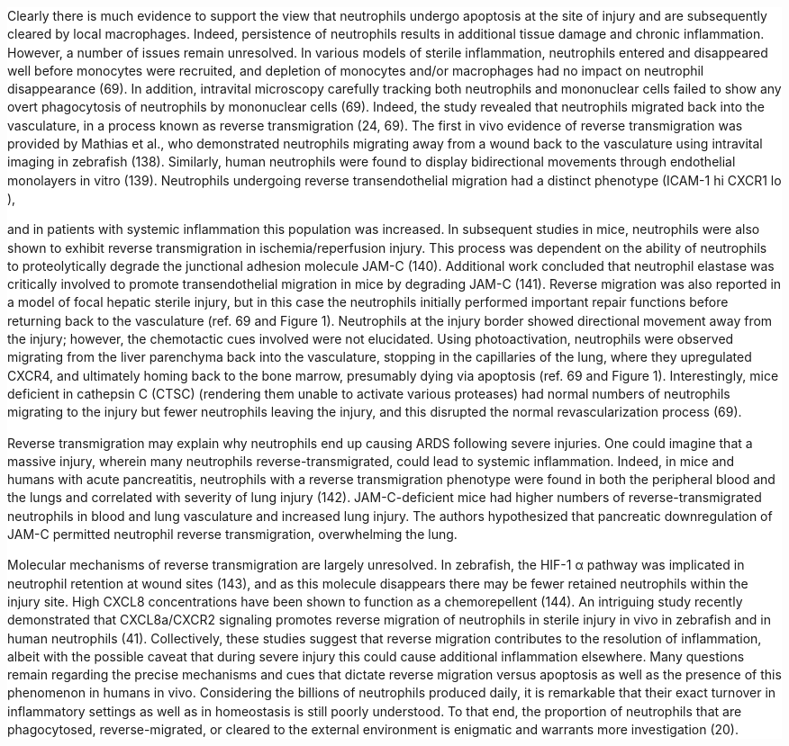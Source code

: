 Clearly  there  is  much  evidence  to  support  the  view  that neutrophils  undergo  apoptosis  at  the  site  of  injury  and  are  subsequently  cleared  by  local  macrophages.  Indeed,  persistence of  neutrophils  results  in  additional  tissue  damage  and  chronic inflammation. However, a number of issues remain unresolved. In various models of sterile inflammation, neutrophils entered and disappeared well before monocytes were recruited, and depletion of monocytes and/or macrophages had no impact on neutrophil disappearance  (69).  In  addition,  intravital  microscopy  carefully tracking  both  neutrophils  and  mononuclear  cells  failed  to  show any overt phagocytosis of neutrophils by mononuclear cells (69). Indeed,  the  study  revealed  that  neutrophils  migrated  back  into the vasculature, in a process known as reverse transmigration (24, 69). The first in vivo evidence of reverse transmigration was provided by Mathias et al., who demonstrated neutrophils migrating away from a wound back to the vasculature using intravital imaging  in  zebrafish  (138).  Similarly,  human  neutrophils  were  found to  display  bidirectional  movements  through  endothelial  monolayers  in  vitro  (139).  Neutrophils  undergoing  reverse  transendothelial  migration  had  a  distinct  phenotype  (ICAM-1 hi CXCR1 lo ),

and in patients with systemic inflammation this population was increased.  In  subsequent  studies  in  mice,  neutrophils  were  also shown to exhibit reverse transmigration in ischemia/reperfusion injury. This process was dependent on the ability of neutrophils to proteolytically degrade the junctional adhesion molecule JAM-C (140).  Additional  work  concluded  that  neutrophil  elastase  was critically involved to promote transendothelial migration in mice by degrading JAM-C (141). Reverse migration was also reported in a model of focal hepatic sterile injury, but in this case the neutrophils initially performed important repair functions before returning back to the vasculature (ref. 69 and Figure 1). Neutrophils at the  injury  border  showed  directional  movement  away  from  the injury; however, the chemotactic cues involved were not elucidated.  Using  photoactivation,  neutrophils  were  observed  migrating from the liver parenchyma back into the vasculature, stopping in the capillaries of the lung, where they upregulated CXCR4, and ultimately  homing  back  to  the  bone  marrow,  presumably  dying via apoptosis (ref. 69 and Figure 1). Interestingly, mice deficient in cathepsin C (CTSC) (rendering them unable to activate various proteases)  had  normal  numbers  of  neutrophils  migrating  to  the injury but fewer neutrophils leaving the injury, and this disrupted the normal revascularization process (69).

Reverse transmigration may explain why neutrophils end up causing ARDS following severe injuries. One could imagine that a massive injury, wherein many neutrophils reverse-transmigrated, could lead to systemic inflammation. Indeed, in mice and humans with acute pancreatitis, neutrophils with a reverse transmigration phenotype were found in both the peripheral blood and the lungs and correlated with severity of lung injury (142). JAM-C-deficient mice had higher numbers of reverse-transmigrated neutrophils in blood and lung vasculature and increased lung injury. The authors hypothesized that pancreatic downregulation of JAM-C permitted neutrophil reverse transmigration, overwhelming the lung.

Molecular  mechanisms  of  reverse  transmigration  are  largely  unresolved.  In  zebrafish,  the  HIF-1 α pathway  was  implicated in  neutrophil  retention  at  wound  sites  (143),  and  as  this  molecule  disappears  there  may  be  fewer  retained  neutrophils  within the injury site. High CXCL8 concentrations have been shown to function as a chemorepellent (144). An intriguing study recently demonstrated that CXCL8a/CXCR2 signaling promotes reverse migration of neutrophils in sterile injury in vivo in zebrafish and in  human  neutrophils  (41).  Collectively,  these  studies  suggest that reverse migration contributes to the resolution of inflammation, albeit with the possible caveat that during severe injury this could cause additional inflammation elsewhere. Many questions remain regarding the precise mechanisms and cues that dictate reverse migration versus apoptosis as well as the presence of this phenomenon in humans in vivo. Considering the billions of neutrophils produced daily, it is remarkable that their exact turnover in inflammatory settings as well as in homeostasis is still poorly understood.  To  that  end,  the  proportion  of  neutrophils  that  are phagocytosed, reverse-migrated, or cleared to the external environment is enigmatic and warrants more investigation (20).
